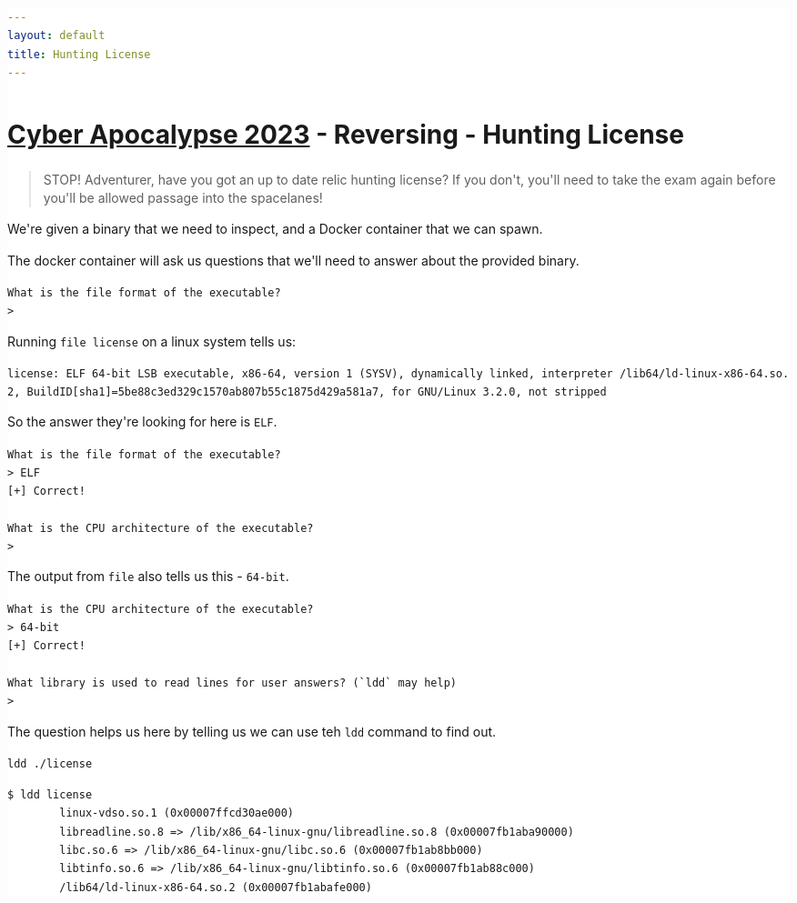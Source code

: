 ```yaml
---
layout: default
title: Hunting License
---
```


# [Cyber Apocalypse 2023](index.md) - Reversing - Hunting License

> STOP! Adventurer, have you got an up to date relic hunting license? If you don't, you'll need to take the exam again before you'll be allowed passage into the spacelanes!

We're given a binary that we need to inspect, and a Docker container that we can spawn.

The docker container will ask us questions that we'll need to answer about the provided binary.

```
What is the file format of the executable?
>
```
Running `file license` on a linux system tells us:

```
license: ELF 64-bit LSB executable, x86-64, version 1 (SYSV), dynamically linked, interpreter /lib64/ld-linux-x86-64.so.2, BuildID[sha1]=5be88c3ed329c1570ab807b55c1875d429a581a7, for GNU/Linux 3.2.0, not stripped
```
So the answer they're looking for here is `ELF`.

```
What is the file format of the executable?
> ELF
[+] Correct!

What is the CPU architecture of the executable?
>
```
The output from `file` also tells us this - `64-bit`.

```
What is the CPU architecture of the executable?
> 64-bit
[+] Correct!

What library is used to read lines for user answers? (`ldd` may help)
>
```

The question helps us here by telling us we can use teh `ldd` command to find out.

```
ldd ./license
```
```
$ ldd license
        linux-vdso.so.1 (0x00007ffcd30ae000)
        libreadline.so.8 => /lib/x86_64-linux-gnu/libreadline.so.8 (0x00007fb1aba90000)
        libc.so.6 => /lib/x86_64-linux-gnu/libc.so.6 (0x00007fb1ab8bb000)
        libtinfo.so.6 => /lib/x86_64-linux-gnu/libtinfo.so.6 (0x00007fb1ab88c000)
        /lib64/ld-linux-x86-64.so.2 (0x00007fb1abafe000)
```
